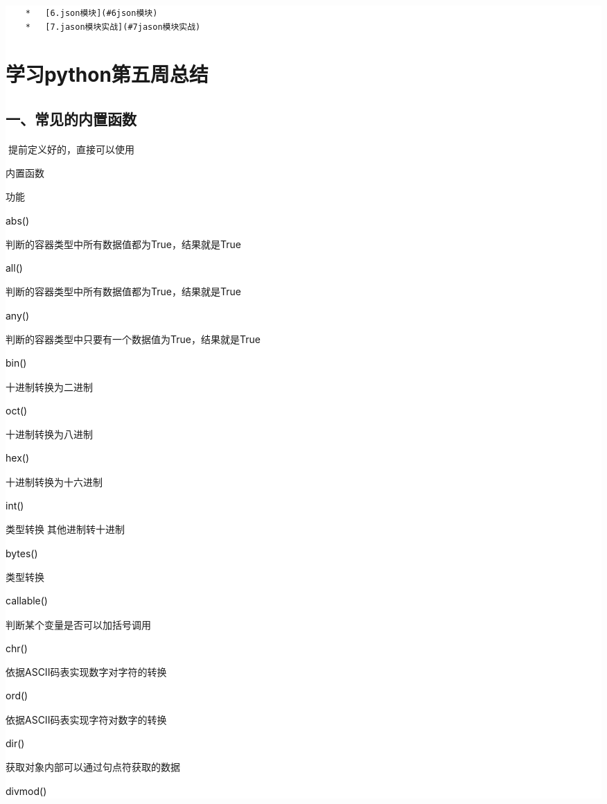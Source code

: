         *   [6.json模块](#6json模块)
        *   [7.jason模块实战](#7jason模块实战)

学习python第五周总结
=============

一、常见的内置函数
---------

​ 提前定义好的，直接可以使用

内置函数

功能

abs()

判断的容器类型中所有数据值都为True，结果就是True

all()

判断的容器类型中所有数据值都为True，结果就是True

any()

判断的容器类型中只要有一个数据值为True，结果就是True

bin()

十进制转换为二进制

oct()

十进制转换为八进制

hex()

十进制转换为十六进制

int()

类型转换 其他进制转十进制

bytes()

类型转换

callable()

判断某个变量是否可以加括号调用

chr()

依据ASCII码表实现数字对字符的转换

ord()

依据ASCII码表实现字符对数字的转换

dir()

获取对象内部可以通过句点符获取的数据

divmod()

